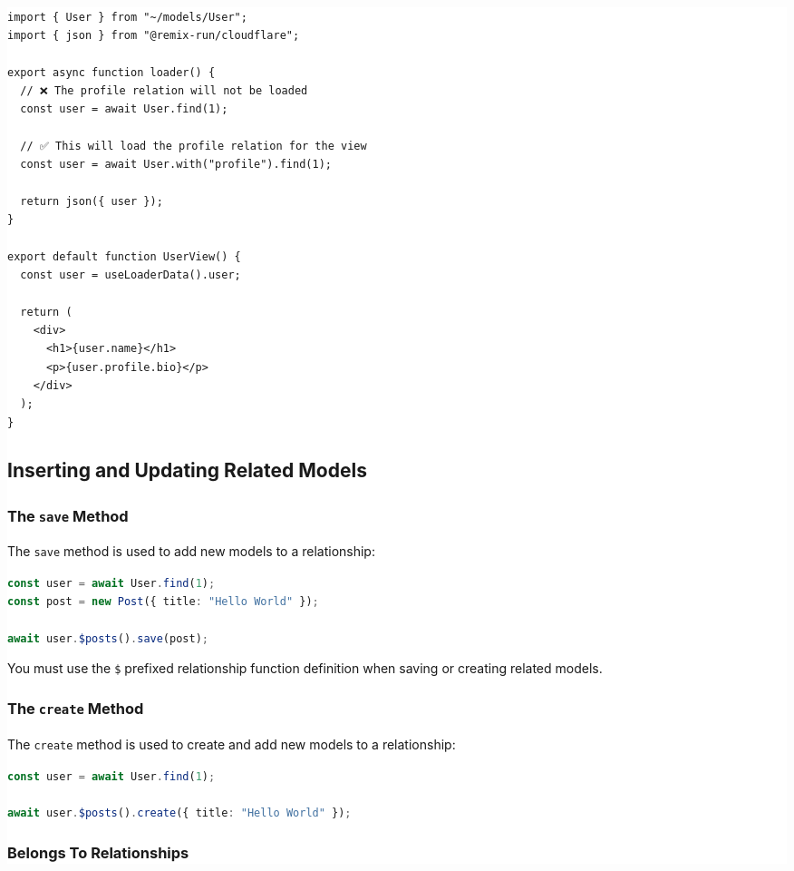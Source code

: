 ```tsx
import { User } from "~/models/User";
import { json } from "@remix-run/cloudflare";

export async function loader() {
  // ❌ The profile relation will not be loaded
  const user = await User.find(1);

  // ✅ This will load the profile relation for the view
  const user = await User.with("profile").find(1);

  return json({ user });
}

export default function UserView() {
  const user = useLoaderData().user;

  return (
    <div>
      <h1>{user.name}</h1>
      <p>{user.profile.bio}</p>
    </div>
  );
}
```

## Inserting and Updating Related Models

### The `save` Method

The `save` method is used to add new models to a relationship:

```ts
const user = await User.find(1);
const post = new Post({ title: "Hello World" });

await user.$posts().save(post);
```

You must use the `$` prefixed relationship function definition when saving or creating related models.

### The `create` Method

The `create` method is used to create and add new models to a relationship:

```ts
const user = await User.find(1);

await user.$posts().create({ title: "Hello World" });
```

### Belongs To Relationships

